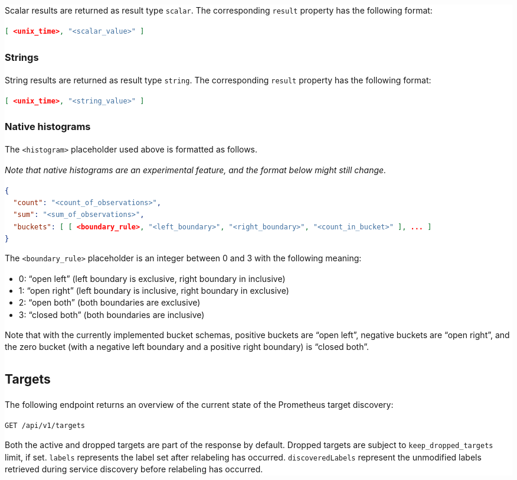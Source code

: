 Scalar results are returned as result type `scalar`. The corresponding
`result` property has the following format:

```json
[ <unix_time>, "<scalar_value>" ]
```

### Strings

String results are returned as result type `string`. The corresponding
`result` property has the following format:

```json
[ <unix_time>, "<string_value>" ]
```

### Native histograms

The `<histogram>` placeholder used above is formatted as follows.

_Note that native histograms are an experimental feature, and the format below
might still change._

```json
{
  "count": "<count_of_observations>",
  "sum": "<sum_of_observations>",
  "buckets": [ [ <boundary_rule>, "<left_boundary>", "<right_boundary>", "<count_in_bucket>" ], ... ]
}
```

The `<boundary_rule>` placeholder is an integer between 0 and 3 with the
following meaning:

* 0: “open left” (left boundary is exclusive, right boundary in inclusive)
* 1: “open right” (left boundary is inclusive, right boundary in exclusive)
* 2: “open both” (both boundaries are exclusive)
* 3: “closed both” (both boundaries are inclusive)

Note that with the currently implemented bucket schemas, positive buckets are
“open left”, negative buckets are “open right”, and the zero bucket (with a
negative left boundary and a positive right boundary) is “closed both”.

## Targets

The following endpoint returns an overview of the current state of the
Prometheus target discovery:

```
GET /api/v1/targets
```

Both the active and dropped targets are part of the response by default.
Dropped targets are subject to `keep_dropped_targets` limit, if set.
`labels` represents the label set after relabeling has occurred.
`discoveredLabels` represent the unmodified labels retrieved during service discovery before relabeling has occurred.
